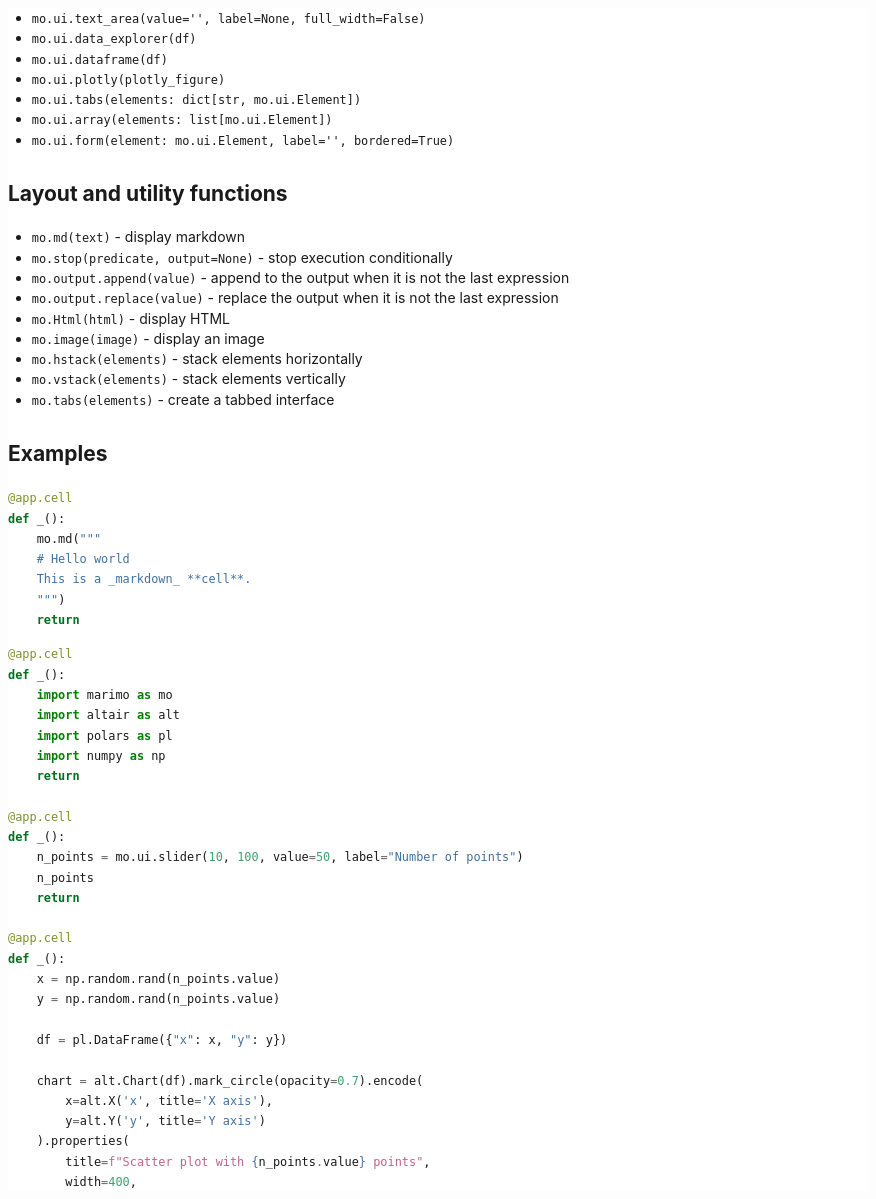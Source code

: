 - `mo.ui.text_area(value='', label=None, full_width=False)`
- `mo.ui.data_explorer(df)`
- `mo.ui.dataframe(df)`
- `mo.ui.plotly(plotly_figure)`
- `mo.ui.tabs(elements: dict[str, mo.ui.Element])`
- `mo.ui.array(elements: list[mo.ui.Element])`
- `mo.ui.form(element: mo.ui.Element, label='', bordered=True)`

## Layout and utility functions

- `mo.md(text)` - display markdown
- `mo.stop(predicate, output=None)` - stop execution conditionally
- `mo.output.append(value)` - append to the output when it is not the last expression
- `mo.output.replace(value)` - replace the output when it is not the last expression
- `mo.Html(html)` - display HTML
- `mo.image(image)` - display an image
- `mo.hstack(elements)` - stack elements horizontally
- `mo.vstack(elements)` - stack elements vertically
- `mo.tabs(elements)` - create a tabbed interface

## Examples

<example title="Markdown cell">

```py
@app.cell
def _():
    mo.md("""
    # Hello world
    This is a _markdown_ **cell**.
    """)
    return
```

</example>

<example title="Basic UI with reactivity">

```py
@app.cell
def _():
    import marimo as mo
    import altair as alt
    import polars as pl
    import numpy as np
    return

@app.cell
def _():
    n_points = mo.ui.slider(10, 100, value=50, label="Number of points")
    n_points
    return

@app.cell
def _():
    x = np.random.rand(n_points.value)
    y = np.random.rand(n_points.value)

    df = pl.DataFrame({"x": x, "y": y})

    chart = alt.Chart(df).mark_circle(opacity=0.7).encode(
        x=alt.X('x', title='X axis'),
        y=alt.Y('y', title='Y axis')
    ).properties(
        title=f"Scatter plot with {n_points.value} points",
        width=400,
```